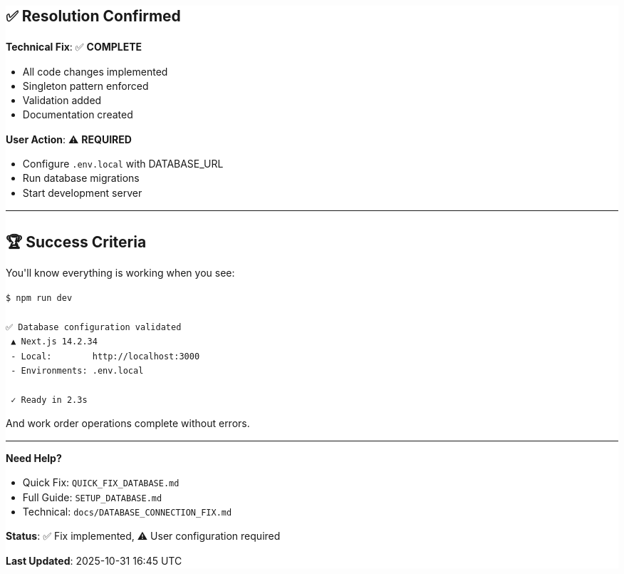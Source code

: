 
## ✅ Resolution Confirmed

**Technical Fix**: ✅ **COMPLETE**
- All code changes implemented
- Singleton pattern enforced
- Validation added
- Documentation created

**User Action**: ⚠️ **REQUIRED**
- Configure `.env.local` with DATABASE_URL
- Run database migrations
- Start development server

---

## 🏆 Success Criteria

You'll know everything is working when you see:

```bash
$ npm run dev

✅ Database configuration validated
 ▲ Next.js 14.2.34
 - Local:        http://localhost:3000
 - Environments: .env.local

 ✓ Ready in 2.3s
```

And work order operations complete without errors.

---

**Need Help?** 
- Quick Fix: `QUICK_FIX_DATABASE.md`
- Full Guide: `SETUP_DATABASE.md`
- Technical: `docs/DATABASE_CONNECTION_FIX.md`

**Status**: ✅ Fix implemented, ⚠️ User configuration required

**Last Updated**: 2025-10-31 16:45 UTC
